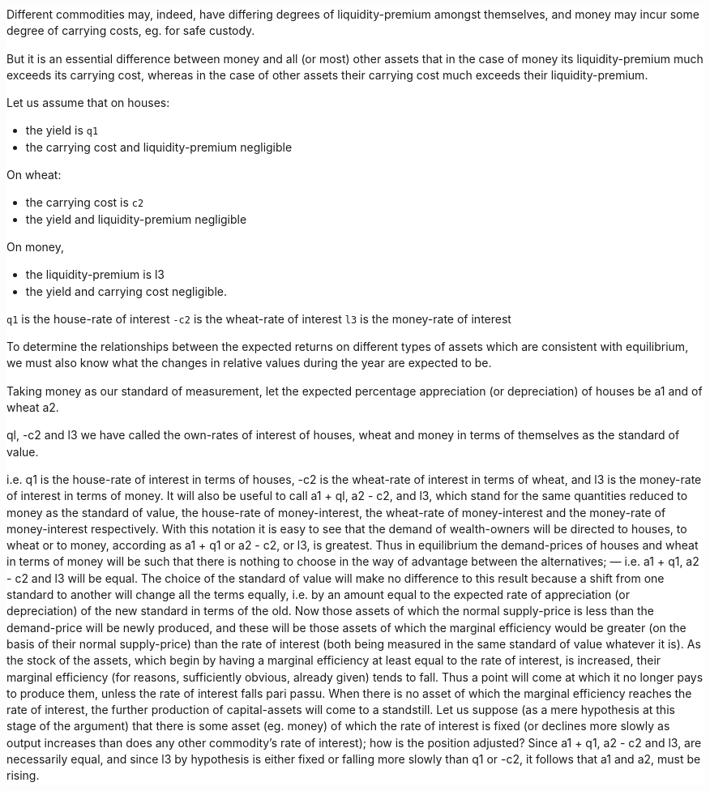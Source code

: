 Different commodities may, indeed, have differing degrees of liquidity-premium amongst themselves, and money may incur some degree of carrying costs, eg. for safe custody.

But it is an essential difference between money and all (or most) other assets that in the case of money its liquidity-premium much exceeds its carrying cost, whereas in the case of other assets their carrying cost much exceeds their liquidity-premium. 

Let us assume that on houses:
- the yield is `q1`
- the carrying cost and liquidity-premium negligible

On wheat:
- the carrying cost is `c2`
- the yield and liquidity-premium negligible

On money, 
- the liquidity-premium is l3
- the yield and carrying cost negligible.

`q1` is the house-rate of interest
`-c2` is the wheat-rate of interest
`l3` is the money-rate of interest

To determine the relationships between the expected returns on different types of assets which are consistent with equilibrium, we must also know what the changes in relative values during the year are expected to be. 

Taking money  as our standard of measurement, let the expected percentage appreciation (or depreciation) of houses be a1 and of wheat a2. 

ql, -c2 and l3 we have called the own-rates of interest of houses, wheat and money in terms of themselves as the standard of value.

i.e. q1 is the house-rate of interest in terms of houses, -c2 is the wheat-rate of interest in terms of wheat, and l3 is the money-rate of interest in terms of money. It will also be useful to call a1 + ql, a2 - c2, and l3, which stand for the same quantities reduced to money as the standard of value, the house-rate of money-interest, the wheat-rate of money-interest and the money-rate of money-interest respectively. With this notation it is easy to see that the demand of wealth-owners will be directed to houses, to wheat or to money, according as a1 + q1 or a2 - c2, or l3, is greatest. Thus in equilibrium the demand-prices of houses and wheat in terms of money will be such that there is nothing to choose in the way of advantage between the alternatives; — i.e. a1 + q1, a2 - c2 and l3 will be equal. The choice of the standard of value will make no difference to this result because a shift from one standard to another will change all the terms equally, i.e. by an amount equal to the expected rate of appreciation (or depreciation) of the new standard in terms of the old. Now those assets of which the normal supply-price is less than the demand-price will be newly produced, and these will be those assets of which the marginal efficiency would be greater (on the basis of their normal supply-price) than the rate of interest (both being measured in the same standard of value whatever it is). As the stock of the assets, which begin by having a marginal efficiency at least equal to the rate of interest, is increased, their marginal efficiency (for reasons, sufficiently obvious, already given) tends to fall. Thus a point will come at which it no longer pays to produce them, unless the rate of interest falls pari passu. When there is no asset of which the marginal efficiency reaches the rate of interest, the further production of capital-assets will come to a standstill. Let us suppose (as a mere hypothesis at this stage of the argument) that there is some asset (eg. money) of which the rate of interest is fixed (or declines more slowly as output increases than does any other commodity’s rate of interest); how is the position adjusted? Since a1 + q1, a2 - c2 and l3, are necessarily equal, and since l3 by hypothesis is either fixed or falling more slowly than q1 or -c2, it follows that a1 and a2, must be rising. 
